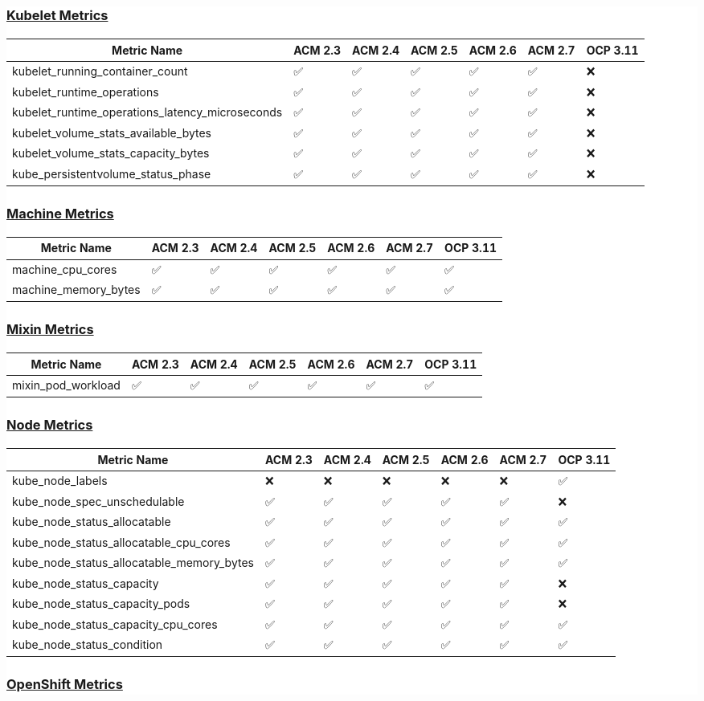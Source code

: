### [Kubelet Metrics](docs/kubelet-metrics.md)

| Metric Name                                                                  | ACM 2.3 | ACM 2.4 | ACM 2.5 | ACM 2.6 | ACM 2.7 | OCP 3.11 |
|------------------------------------------------------------------------------|---------|---------|---------|---------|---------|----------|
| kubelet_running_container_count                                              | :white_check_mark: | :white_check_mark: | :white_check_mark: | :white_check_mark: | :white_check_mark: |   :x:   |
| kubelet_runtime_operations                                                   | :white_check_mark: | :white_check_mark: | :white_check_mark: | :white_check_mark: | :white_check_mark: |   :x:   |
| kubelet_runtime_operations_latency_microseconds                              | :white_check_mark: | :white_check_mark: | :white_check_mark: | :white_check_mark: | :white_check_mark: |   :x:   |
| kubelet_volume_stats_available_bytes                                         | :white_check_mark: | :white_check_mark: | :white_check_mark: | :white_check_mark: | :white_check_mark: |   :x:   |
| kubelet_volume_stats_capacity_bytes                                          | :white_check_mark: | :white_check_mark: | :white_check_mark: | :white_check_mark: | :white_check_mark: |   :x:   |
| kube_persistentvolume_status_phase                                           | :white_check_mark: | :white_check_mark: | :white_check_mark: | :white_check_mark: | :white_check_mark: |   :x:   |

### [Machine Metrics](docs/machine-metrics.md)

| Metric Name                                                                  | ACM 2.3 | ACM 2.4 | ACM 2.5 | ACM 2.6 | ACM 2.7 | OCP 3.11 |
|------------------------------------------------------------------------------|---------|---------|---------|---------|---------|----------|
| machine_cpu_cores                                                            | :white_check_mark: | :white_check_mark: | :white_check_mark: | :white_check_mark: | :white_check_mark: | :white_check_mark:  |
| machine_memory_bytes                                                         | :white_check_mark: | :white_check_mark: | :white_check_mark: | :white_check_mark: | :white_check_mark: | :white_check_mark:  |

### [Mixin Metrics](docs/mixin-metrics.md)

| Metric Name                                                                  | ACM 2.3 | ACM 2.4 | ACM 2.5 | ACM 2.6 | ACM 2.7 | OCP 3.11 |
|------------------------------------------------------------------------------|---------|---------|---------|---------|---------|----------|
| mixin_pod_workload                                                           | :white_check_mark: | :white_check_mark: | :white_check_mark: | :white_check_mark: | :white_check_mark: | :white_check_mark:  |

### [Node Metrics](docs/node-metrics.md)

| Metric Name                                                                  | ACM 2.3 | ACM 2.4 | ACM 2.5 | ACM 2.6 | ACM 2.7 | OCP 3.11 |
|------------------------------------------------------------------------------|---------|---------|---------|---------|---------|----------|
| kube_node_labels                                                             |   :x:   |   :x:   |   :x:   |   :x:   |   :x:   | :white_check_mark:  |
| kube_node_spec_unschedulable                                                 | :white_check_mark: | :white_check_mark: | :white_check_mark: | :white_check_mark: | :white_check_mark: |   :x:   |
| kube_node_status_allocatable                                                 | :white_check_mark: | :white_check_mark: | :white_check_mark: | :white_check_mark: | :white_check_mark: | :white_check_mark:  |
| kube_node_status_allocatable_cpu_cores                                       | :white_check_mark: | :white_check_mark: | :white_check_mark: | :white_check_mark: | :white_check_mark: | :white_check_mark:  |
| kube_node_status_allocatable_memory_bytes                                    | :white_check_mark: | :white_check_mark: | :white_check_mark: | :white_check_mark: | :white_check_mark: | :white_check_mark:  |
| kube_node_status_capacity                                                    | :white_check_mark: | :white_check_mark: | :white_check_mark: | :white_check_mark: | :white_check_mark: |   :x:   |
| kube_node_status_capacity_pods                                               | :white_check_mark: | :white_check_mark: | :white_check_mark: | :white_check_mark: | :white_check_mark: |   :x:   |
| kube_node_status_capacity_cpu_cores                                          | :white_check_mark: | :white_check_mark: | :white_check_mark: | :white_check_mark: | :white_check_mark: | :white_check_mark:  |
| kube_node_status_condition                                                   | :white_check_mark: | :white_check_mark: | :white_check_mark: | :white_check_mark: | :white_check_mark: | :white_check_mark:  |

### [OpenShift Metrics](docs/openshift-metrics.md)
